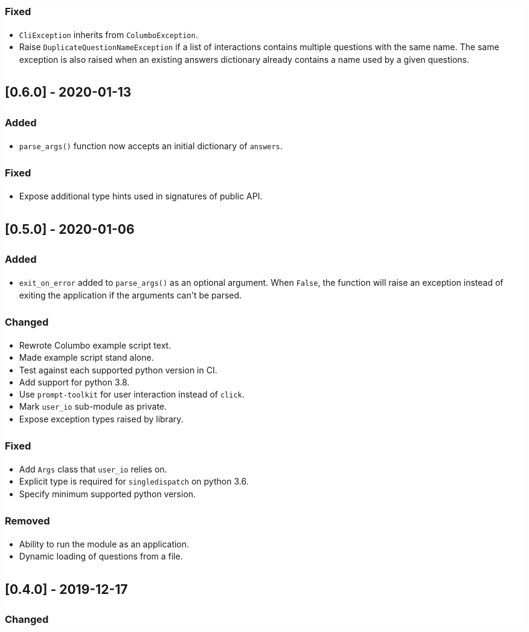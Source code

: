 ### Fixed

* `CliException` inherits from `ColumboException`.
* Raise `DuplicateQuestionNameException` if a list of interactions contains multiple questions with the same name. The
    same exception is also raised when an existing answers dictionary already contains a name used by a given questions.

## [0.6.0] - 2020-01-13

### Added

* `parse_args()` function now accepts an initial dictionary of `answers`.

### Fixed

* Expose additional type hints used in signatures of public API.

## [0.5.0] - 2020-01-06

### Added

* `exit_on_error` added to `parse_args()` as an optional argument. When `False`, the function will raise an exception
    instead of exiting the application if the arguments can't be parsed.

### Changed

* Rewrote Columbo example script text.
* Made example script stand alone.
* Test against each supported python version in CI.
* Add support for python 3.8.
* Use `prompt-toolkit` for user interaction instead of `click`.
* Mark `user_io` sub-module as private.
* Expose exception types raised by library.

### Fixed

* Add `Args` class that `user_io` relies on.
* Explicit type is required for `singledispatch` on python 3.6.
* Specify minimum supported python version.

### Removed

* Ability to run the module as an application.
* Dynamic loading of questions from a file.

## [0.4.0] - 2019-12-17

### Changed


[trusted-publishers]: https://docs.pypi.org/trusted-publishers/